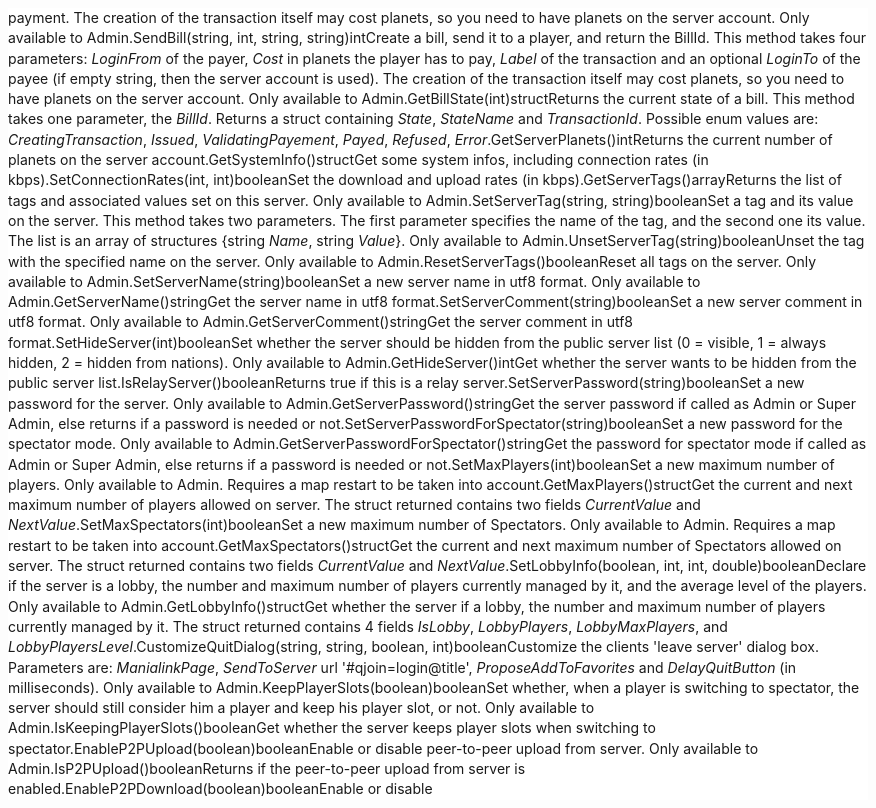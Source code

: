 payment. The creation of the transaction itself may cost planets, so you need to have planets on the server account. Only available to Admin.</td></tr><tr><td>SendBill(string, int, string, string)</td><td>int</td><td>Create a bill, send it to a player, and return the BillId. This method takes four parameters: <i>LoginFrom</i> of the payer, <i>Cost</i> in planets the player has to pay, <i>Label</i> of the transaction and an optional <i>LoginTo</i> of the payee (if empty string, then the server account is used). The creation of the transaction itself may cost planets, so you need to have planets on the server account. Only available to Admin.</td></tr><tr><td>GetBillState(int)</td><td>struct</td><td>Returns the current state of a bill. This method takes one parameter, the <i>BillId</i>. Returns a struct containing <i>State</i>, <i>StateName</i> and <i>TransactionId</i>. Possible enum values are: <i>CreatingTransaction</i>, <i>Issued</i>, <i>ValidatingPayement</i>, <i>Payed</i>, <i>Refused</i>, <i>Error</i>.</td></tr><tr><td>GetServerPlanets()</td><td>int</td><td>Returns the current number of planets on the server account.</td></tr><tr><td>GetSystemInfo()</td><td>struct</td><td>Get some system infos, including connection rates (in kbps).</td></tr><tr><td>SetConnectionRates(int, int)</td><td>boolean</td><td>Set the download and upload rates (in kbps).</td></tr><tr><td>GetServerTags()</td><td>array</td><td>Returns the list of tags and associated values set on this server. Only available to Admin.</td></tr><tr><td>SetServerTag(string, string)</td><td>boolean</td><td>Set a tag and its value on the server. This method takes two parameters. The first parameter specifies the name of the tag, and the second one its value. The list is an array of structures {string <i>Name</i>, string <i>Value</i>}. Only available to Admin.</td></tr><tr><td>UnsetServerTag(string)</td><td>boolean</td><td>Unset the tag with the specified name on the server. Only available to Admin.</td></tr><tr><td>ResetServerTags()</td><td>boolean</td><td>Reset all tags on the server. Only available to Admin.</td></tr><tr><td>SetServerName(string)</td><td>boolean</td><td>Set a new server name in utf8 format. Only available to Admin.</td></tr><tr><td>GetServerName()</td><td>string</td><td>Get the server name in utf8 format.</td></tr><tr><td>SetServerComment(string)</td><td>boolean</td><td>Set a new server comment in utf8 format. Only available to Admin.</td></tr><tr><td>GetServerComment()</td><td>string</td><td>Get the server comment in utf8 format.</td></tr><tr><td>SetHideServer(int)</td><td>boolean</td><td>Set whether the server should be hidden from the public server list (0 = visible, 1 = always hidden, 2 = hidden from nations). Only available to Admin.</td></tr><tr><td>GetHideServer()</td><td>int</td><td>Get whether the server wants to be hidden from the public server list.</td></tr><tr><td>IsRelayServer()</td><td>boolean</td><td>Returns true if this is a relay server.</td></tr><tr><td>SetServerPassword(string)</td><td>boolean</td><td>Set a new password for the server. Only available to Admin.</td></tr><tr><td>GetServerPassword()</td><td>string</td><td>Get the server password if called as Admin or Super Admin, else returns if a password is needed or not.</td></tr><tr><td>SetServerPasswordForSpectator(string)</td><td>boolean</td><td>Set a new password for the spectator mode. Only available to Admin.</td></tr><tr><td>GetServerPasswordForSpectator()</td><td>string</td><td>Get the password for spectator mode if called as Admin or Super Admin, else returns if a password is needed or not.</td></tr><tr><td>SetMaxPlayers(int)</td><td>boolean</td><td>Set a new maximum number of players. Only available to Admin. Requires a map restart to be taken into account.</td></tr><tr><td>GetMaxPlayers()</td><td>struct</td><td>Get the current and next maximum number of players allowed on server. The struct returned contains two fields <i>CurrentValue</i> and <i>NextValue</i>.</td></tr><tr><td>SetMaxSpectators(int)</td><td>boolean</td><td>Set a new maximum number of Spectators. Only available to Admin. Requires a map restart to be taken into account.</td></tr><tr><td>GetMaxSpectators()</td><td>struct</td><td>Get the current and next maximum number of Spectators allowed on server. The struct returned contains two fields <i>CurrentValue</i> and <i>NextValue</i>.</td></tr><tr><td>SetLobbyInfo(boolean, int, int, double)</td><td>boolean</td><td>Declare if the server is a lobby, the number and maximum number of players currently managed by it, and the average level of the players. Only available to Admin.</td></tr><tr><td>GetLobbyInfo()</td><td>struct</td><td>Get whether the server if a lobby, the number and maximum number of players currently managed by it. The struct returned contains 4 fields <i>IsLobby</i>, <i>LobbyPlayers</i>, <i>LobbyMaxPlayers</i>, and <i>LobbyPlayersLevel</i>.</td></tr><tr><td>CustomizeQuitDialog(string, string, boolean, int)</td><td>boolean</td><td>Customize the clients 'leave server' dialog box. Parameters are: <i>ManialinkPage</i>, <i>SendToServer</i> url '#qjoin=login@title', <i>ProposeAddToFavorites</i> and <i>DelayQuitButton</i> (in milliseconds). Only available to Admin.</td></tr><tr><td>KeepPlayerSlots(boolean)</td><td>boolean</td><td>Set whether, when a player is switching to spectator, the server should still consider him a player and keep his player slot, or not. Only available to Admin.</td></tr><tr><td>IsKeepingPlayerSlots()</td><td>boolean</td><td>Get whether the server keeps player slots when switching to spectator.</td></tr><tr><td>EnableP2PUpload(boolean)</td><td>boolean</td><td>Enable or disable peer-to-peer upload from server. Only available to Admin.</td></tr><tr><td>IsP2PUpload()</td><td>boolean</td><td>Returns if the peer-to-peer upload from server is enabled.</td></tr><tr><td>EnableP2PDownload(boolean)</td><td>boolean</td><td>Enable or disable